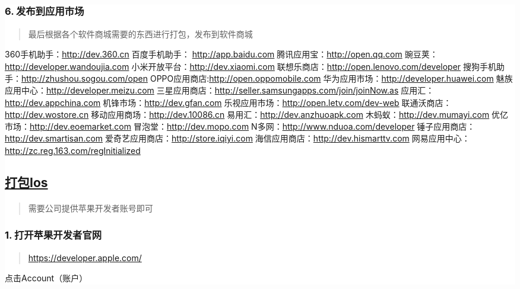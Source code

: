 ### 6. 发布到应用市场

>  最后根据各个软件商城需要的东西进行打包，发布到软件商城

360手机助手：http://dev.360.cn
百度手机助手： http://app.baidu.com
腾讯应用宝：http://open.qq.com
豌豆荚：http://developer.wandoujia.com
小米开放平台：http://dev.xiaomi.com
联想乐商店：http://open.lenovo.com/developer
搜狗手机助手：http://zhushou.sogou.com/open
OPPO应用商店:http://open.oppomobile.com
华为应用市场：http://developer.huawei.com
魅族应用中心：http://developer.meizu.com
三星应用商店：http://seller.samsungapps.com/join/joinNow.as
应用汇：http://dev.appchina.com
机锋市场：http://dev.gfan.com
乐视应用市场：http://open.letv.com/dev-web
联通沃商店：http://dev.wostore.cn
移动应用商场：http://dev.10086.cn
易用汇：http://dev.anzhuoapk.com
木蚂蚁：http://dev.mumayi.com
优亿市场：http://dev.eoemarket.com
冒泡堂：http://dev.mopo.com
N多网：http://www.nduoa.com/developer
锤子应用商店：http://dev.smartisan.com
爱奇艺应用商店：http://store.iqiyi.com
海信应用商店：http://dev.hismarttv.com
网易应用中心：http://zc.reg.163.com/regInitialized

## [打包Ios](https://blog.csdn.net/qq_40230735/article/details/125644732?ops_request_misc=%257B%2522request%255Fid%2522%253A%2522168731130916800225519111%2522%252C%2522scm%2522%253A%252220140713.130102334..%2522%257D&request_id=168731130916800225519111&biz_id=0&utm_medium=distribute.pc_search_result.none-task-blog-2~all~sobaiduend~default-4-125644732-null-null.142^v88^control_2,239^v2^insert_chatgpt&utm_term=%E6%9C%80%E6%96%B0uniapp%E6%89%93%E5%8C%85IOS%E5%B9%B6%E5%8F%91%E5%B8%83&spm=1018.2226.3001.4187)

> 需要公司提供苹果开发者账号即可

### 1. 打开苹果开发者官网

> https://developer.apple.com/

点击Account（账户）
